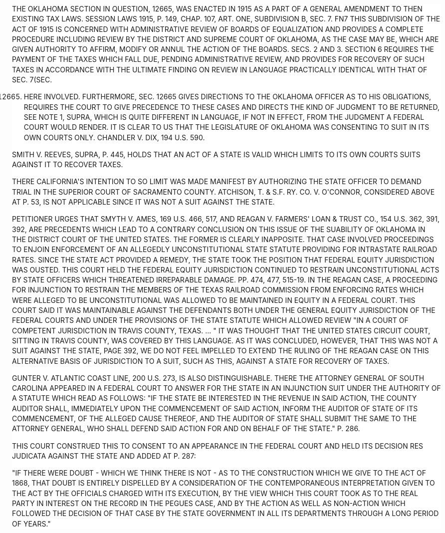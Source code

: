 THE OKLAHOMA SECTION IN QUESTION, 12665, WAS ENACTED IN 1915 AS A PART OF A GENERAL AMENDMENT TO THEN EXISTING TAX LAWS.  SESSION LAWS 1915, P. 149, CHAP. 107, ART. ONE, SUBDIVISION B, SEC. 7.  FN7  THIS SUBDIVISION OF THE ACT OF 1915 IS CONCERNED WITH ADMINISTRATIVE REVIEW OF BOARDS OF EQUALIZATION AND PROVIDES A COMPLETE PROCEDURE INCLUDING REVIEW BY THE DISTRICT AND SUPREME COURT OF OKLAHOMA, AS THE CASE MAY BE, WHICH ARE GIVEN AUTHORITY TO AFFIRM, MODIFY OR ANNUL THE ACTION OF THE BOARDS.  SECS. 2 AND 3.  SECTION 6 REQUIRES THE PAYMENT OF THE TAXES WHICH FALL DUE, PENDING ADMINISTRATIVE REVIEW, AND PROVIDES FOR RECOVERY OF SUCH TAXES IN ACCORDANCE WITH THE ULTIMATE FINDING ON REVIEW IN LANGUAGE PRACTICALLY IDENTICAL WITH THAT OF SEC. 7(SEC.

12665) HERE INVOLVED.  FURTHERMORE, SEC. 12665 GIVES DIRECTIONS TO THE OKLAHOMA OFFICER AS TO HIS OBLIGATIONS, REQUIRES THE COURT TO GIVE PRECEDENCE TO THESE CASES AND DIRECTS THE KIND OF JUDGMENT TO BE RETURNED, SEE NOTE 1, SUPRA, WHICH IS QUITE DIFFERENT IN LANGUAGE, IF NOT IN EFFECT, FROM THE JUDGMENT A FEDERAL COURT WOULD RENDER.  IT IS CLEAR TO US THAT THE LEGISLATURE OF OKLAHOMA WAS CONSENTING TO SUIT IN ITS OWN COURTS ONLY.  CHANDLER V. DIX, 194 U.S. 590.

SMITH V. REEVES, SUPRA, P. 445, HOLDS THAT AN ACT OF A STATE IS VALID WHICH LIMITS TO ITS OWN COURTS SUITS AGAINST IT TO RECOVER TAXES.

THERE CALIFORNIA'S INTENTION TO SO LIMIT WAS MADE MANIFEST BY AUTHORIZING THE STATE OFFICER TO DEMAND TRIAL IN THE SUPERIOR COURT OF SACRAMENTO COUNTY.  ATCHISON, T. & S.F. RY. CO. V. O'CONNOR, CONSIDERED ABOVE AT P. 53, IS NOT APPLICABLE SINCE IT WAS NOT A SUIT AGAINST THE STATE.

PETITIONER URGES THAT SMYTH V. AMES, 169 U.S. 466, 517, AND REAGAN V. FARMERS' LOAN & TRUST CO., 154 U.S. 362, 391, 392, ARE PRECEDENTS WHICH LEAD TO A CONTRARY CONCLUSION ON THIS ISSUE OF THE SUABILITY OF OKLAHOMA IN THE DISTRICT COURT OF THE UNITED STATES.  THE FORMER IS CLEARLY INAPPOSITE.  THAT CASE INVOLVED PROCEEDINGS TO ENJOIN ENFORCEMENT OF AN ALLEGEDLY UNCONSTITUTIONAL STATE STATUTE PROVIDING FOR INTRASTATE RAILROAD RATES.  SINCE THE STATE ACT PROVIDED A REMEDY, THE STATE TOOK THE POSITION THAT FEDERAL EQUITY JURISDICTION WAS OUSTED.  THIS COURT HELD THE FEDERAL EQUITY JURISDICTION CONTINUED TO RESTRAIN UNCONSTITUTIONAL ACTS BY STATE OFFICERS WHICH THREATENED IRREPARABLE DAMAGE.  PP. 474, 477, 515-19.    IN THE REAGAN CASE, A PROCEEDING FOR INJUNCTION TO RESTRAIN THE MEMBERS OF THE TEXAS RAILROAD COMMISSION FROM ENFORCING RATES WHICH WERE ALLEGED TO BE UNCONSTITUTIONAL WAS ALLOWED TO BE MAINTAINED IN EQUITY IN A FEDERAL COURT.  THIS COURT SAID IT WAS MAINTAINABLE AGAINST THE DEFENDANTS BOTH UNDER THE GENERAL EQUITY JURISDICTION OF THE FEDERAL COURTS AND UNDER THE PROVISIONS OF THE STATE STATUTE WHICH ALLOWED REVIEW "IN A COURT OF COMPETENT JURISDICTION IN TRAVIS COUNTY, TEXAS.  ...  "  IT WAS THOUGHT THAT THE UNITED STATES CIRCUIT COURT, SITTING IN TRAVIS COUNTY, WAS COVERED BY THIS LANGUAGE.  AS IT WAS CONCLUDED, HOWEVER, THAT THIS WAS NOT A SUIT AGAINST THE STATE, PAGE 392, WE DO NOT FEEL IMPELLED TO EXTEND THE RULING OF THE REAGAN CASE ON THIS ALTERNATIVE BASIS OF JURISDICTION TO A SUIT, SUCH AS THIS, AGAINST A STATE FOR RECOVERY OF TAXES.

GUNTER V. ATLANTIC COAST LINE, 200 U.S. 273, IS ALSO DISTINGUISHABLE.  THERE THE ATTORNEY GENERAL OF SOUTH CAROLINA APPEARED IN A FEDERAL COURT TO ANSWER FOR THE STATE IN AN INJUNCTION SUIT UNDER THE AUTHORITY OF A STATUTE WHICH READ AS FOLLOWS:  "IF THE STATE BE INTERESTED IN THE REVENUE IN SAID ACTION, THE COUNTY AUDITOR SHALL, IMMEDIATELY UPON THE COMMENCEMENT OF SAID ACTION, INFORM THE AUDITOR OF STATE OF ITS COMMENCEMENT, OF THE ALLEGED CAUSE THEREOF, AND THE AUDITOR OF STATE SHALL SUBMIT THE SAME TO THE ATTORNEY GENERAL, WHO SHALL DEFEND SAID ACTION FOR AND ON BEHALF OF THE STATE."  P. 286.

THIS COURT CONSTRUED THIS TO CONSENT TO AN APPEARANCE IN THE FEDERAL COURT AND HELD ITS DECISION RES JUDICATA AGAINST THE STATE AND ADDED AT P. 287:

"IF THERE WERE DOUBT - WHICH WE THINK THERE IS NOT - AS TO THE CONSTRUCTION WHICH WE GIVE TO THE ACT OF 1868, THAT DOUBT IS ENTIRELY DISPELLED BY A CONSIDERATION OF THE CONTEMPORANEOUS INTERPRETATION GIVEN TO THE ACT BY THE OFFICIALS CHARGED WITH ITS EXECUTION, BY THE VIEW WHICH THIS COURT TOOK AS TO THE REAL PARTY IN INTEREST ON THE RECORD IN THE PEGUES CASE, AND BY THE ACTION AS WELL AS NON-ACTION WHICH FOLLOWED THE DECISION OF THAT CASE BY THE STATE GOVERNMENT IN ALL ITS DEPARTMENTS THROUGH A LONG PERIOD OF YEARS."
